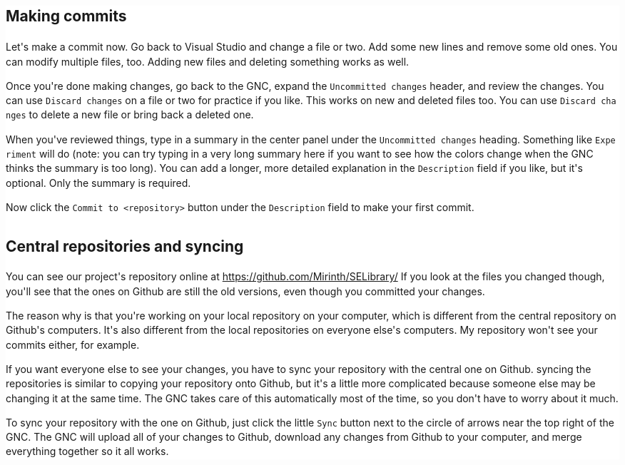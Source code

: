 ## Making commits

Let's make a commit now. Go back to Visual Studio and change
a file or two. Add some new lines and remove some old ones.
You can modify multiple files, too. Adding new files and
deleting something works as well.

Once you're done making changes, go back to the GNC, expand
the `Uncommitted changes` header, and review the changes.
You can use `Discard changes` on a file or two for practice
if you like. This works on new and deleted files too. You can
use `Discard changes` to delete a new file or bring back a
deleted one.

When you've reviewed things, type in a summary in the center
panel under the `Uncommitted changes` heading. Something like
`Experiment` will do (note: you can try typing in a very long
summary here if you want to see how the colors change when the
GNC thinks the summary is too long). You can add a longer, more
detailed explanation in the `Description` field if you like, but
it's optional. Only the summary is required.

Now click the `Commit to <repository>` button under the
`Description` field to make your first commit.

## Central repositories and syncing

You can see our project's repository online at
https://github.com/Mirinth/SELibrary/
If you look at the files you changed though, you'll see that
the ones on Github are still the old versions, even though
you committed your changes.

The reason why is that you're working on your local
repository on your computer, which is different from the
central repository on Github's computers. It's also different
from the local repositories on everyone else's computers.
My repository won't see your commits either, for example.

If you want everyone else to see your changes, you have to
sync your repository with the central one on Github.
syncing the repositories is similar to copying your
repository onto Github, but it's a little more complicated
because someone else may be changing it at the same time.
The GNC takes care of this automatically most of the time,
so you don't have to worry about it much.

To sync your repository with the one on Github, just click
the little `Sync` button next to the circle of arrows near
the top right of the GNC. The GNC will upload all of your
changes to Github, download any changes from Github to your
computer, and merge everything together so it all works.
